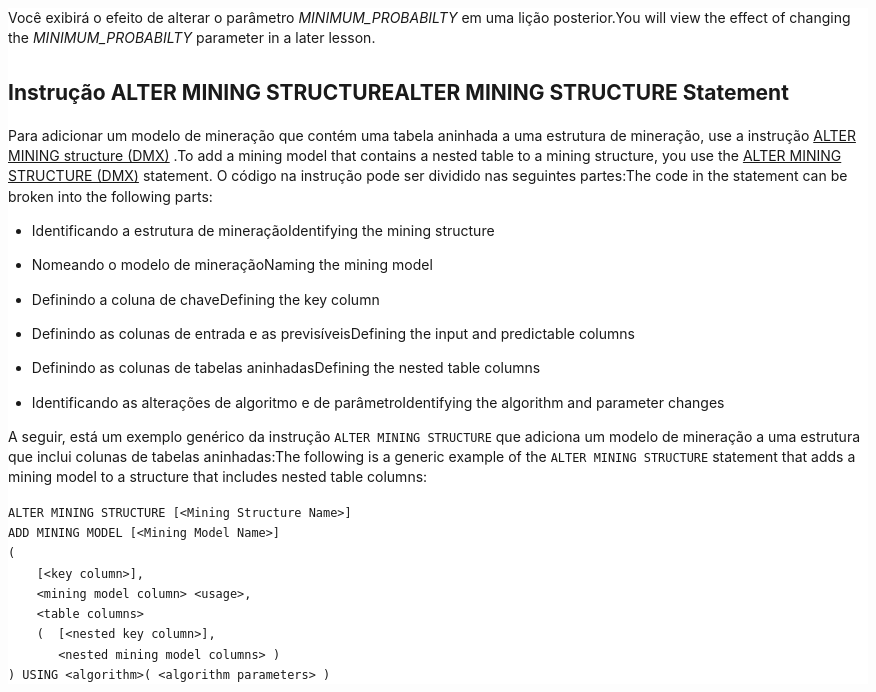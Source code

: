  <span data-ttu-id="6de1e-108">Você exibirá o efeito de alterar o parâmetro *MINIMUM_PROBABILTY* em uma lição posterior.</span><span class="sxs-lookup"><span data-stu-id="6de1e-108">You will view the effect of changing the *MINIMUM_PROBABILTY* parameter in a later lesson.</span></span>  
  
## <a name="alter-mining-structure-statement"></a><span data-ttu-id="6de1e-109">Instrução ALTER MINING STRUCTURE</span><span class="sxs-lookup"><span data-stu-id="6de1e-109">ALTER MINING STRUCTURE Statement</span></span>  
 <span data-ttu-id="6de1e-110">Para adicionar um modelo de mineração que contém uma tabela aninhada a uma estrutura de mineração, use a instrução [ALTER MINING structure &#40;DMX&#41;](/sql/dmx/alter-mining-structure-dmx?view=sql-server-2016) .</span><span class="sxs-lookup"><span data-stu-id="6de1e-110">To add a mining model that contains a nested table to a mining structure, you use the [ALTER MINING STRUCTURE &#40;DMX&#41;](/sql/dmx/alter-mining-structure-dmx?view=sql-server-2016) statement.</span></span> <span data-ttu-id="6de1e-111">O código na instrução pode ser dividido nas seguintes partes:</span><span class="sxs-lookup"><span data-stu-id="6de1e-111">The code in the statement can be broken into the following parts:</span></span>  
  
-   <span data-ttu-id="6de1e-112">Identificando a estrutura de mineração</span><span class="sxs-lookup"><span data-stu-id="6de1e-112">Identifying the mining structure</span></span>  
  
-   <span data-ttu-id="6de1e-113">Nomeando o modelo de mineração</span><span class="sxs-lookup"><span data-stu-id="6de1e-113">Naming the mining model</span></span>  
  
-   <span data-ttu-id="6de1e-114">Definindo a coluna de chave</span><span class="sxs-lookup"><span data-stu-id="6de1e-114">Defining the key column</span></span>  
  
-   <span data-ttu-id="6de1e-115">Definindo as colunas de entrada e as previsíveis</span><span class="sxs-lookup"><span data-stu-id="6de1e-115">Defining the input and predictable columns</span></span>  
  
-   <span data-ttu-id="6de1e-116">Definindo as colunas de tabelas aninhadas</span><span class="sxs-lookup"><span data-stu-id="6de1e-116">Defining the nested table columns</span></span>  
  
-   <span data-ttu-id="6de1e-117">Identificando as alterações de algoritmo e de parâmetro</span><span class="sxs-lookup"><span data-stu-id="6de1e-117">Identifying the algorithm and parameter changes</span></span>  
  
 <span data-ttu-id="6de1e-118">A seguir, está um exemplo genérico da instrução `ALTER MINING STRUCTURE` que adiciona um modelo de mineração a uma estrutura que inclui colunas de tabelas aninhadas:</span><span class="sxs-lookup"><span data-stu-id="6de1e-118">The following is a generic example of the `ALTER MINING STRUCTURE` statement that adds a mining model to a structure that includes nested table columns:</span></span>  
  
```  
ALTER MINING STRUCTURE [<Mining Structure Name>]  
ADD MINING MODEL [<Mining Model Name>]  
(  
    [<key column>],  
    <mining model column> <usage>,  
    <table columns>  
    (  [<nested key column>],  
       <nested mining model columns> )  
) USING <algorithm>( <algorithm parameters> )  
```  
  